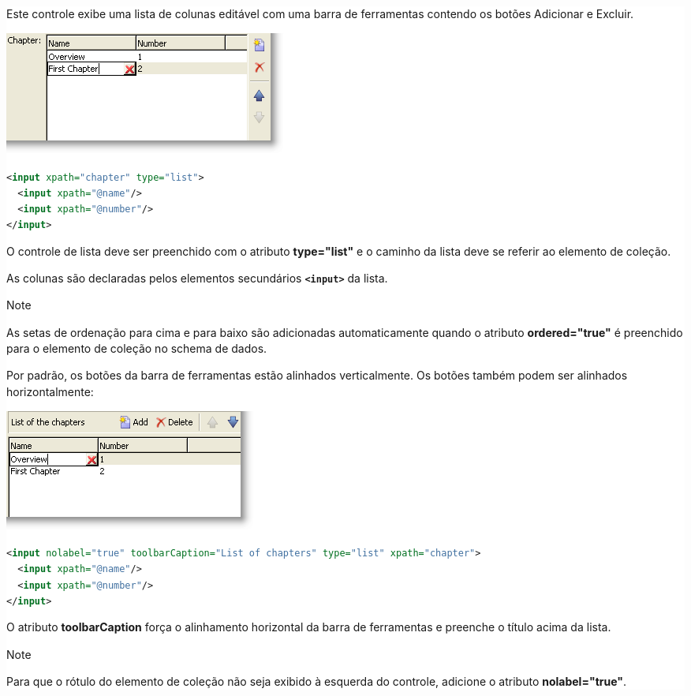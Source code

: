 Este controle exibe uma lista de colunas editável com uma barra de ferramentas contendo os botões Adicionar e Excluir.

![](assets/d_ncs_content_form4.png)

```xml
<input xpath="chapter" type="list">
  <input xpath="@name"/>
  <input xpath="@number"/>
</input>
```

O controle de lista deve ser preenchido com o atributo **type=&quot;list&quot;** e o caminho da lista deve se referir ao elemento de coleção.

As colunas são declaradas pelos elementos secundários **`<input>`** da lista.

>[!NOTE]
>
>As setas de ordenação para cima e para baixo são adicionadas automaticamente quando o atributo **ordered=&quot;true&quot;** é preenchido para o elemento de coleção no schema de dados.

Por padrão, os botões da barra de ferramentas estão alinhados verticalmente. Os botões também podem ser alinhados horizontalmente:

![](assets/d_ncs_content_form5.png)

```xml
<input nolabel="true" toolbarCaption="List of chapters" type="list" xpath="chapter">
  <input xpath="@name"/>
  <input xpath="@number"/>
</input>
```

O atributo **toolbarCaption** força o alinhamento horizontal da barra de ferramentas e preenche o título acima da lista.

>[!NOTE]
>
>Para que o rótulo do elemento de coleção não seja exibido à esquerda do controle, adicione o atributo **nolabel=&quot;true&quot;**.
